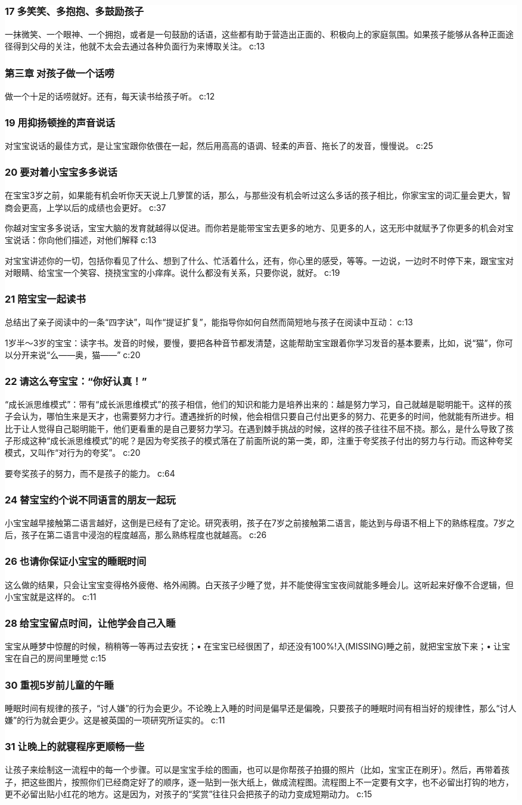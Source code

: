 ### 17 多笑笑、多抱抱、多鼓励孩子

一抹微笑、一个眼神、一个拥抱，或者是一句鼓励的话语，这些都有助于营造出正面的、积极向上的家庭氛围。如果孩子能够从各种正面途径得到父母的关注，他就不太会去通过各种负面行为来博取关注。 c:13

### 第三章 对孩子做一个话唠

做一个十足的话唠就好。还有，每天读书给孩子听。 c:12

### 19 用抑扬顿挫的声音说话

对宝宝说话的最佳方式，是让宝宝跟你依偎在一起，然后用高高的语调、轻柔的声音、拖长了的发音，慢慢说。
 c:25

### 20 要对着小宝宝多多说话

在宝宝3岁之前，如果能有机会听你天天说上几箩筐的话，那么，与那些没有机会听过这么多话的孩子相比，你家宝宝的词汇量会更大，智商会更高，上学以后的成绩也会更好。 c:37

你越对宝宝多多说话，宝宝大脑的发育就越得以促进。而你若是能带宝宝去更多的地方、见更多的人，这无形中就赋予了你更多的机会对宝宝说话：你向他们描述，对他们解释 c:13

对宝宝讲述你的一切，包括你看见了什么、想到了什么、忙活着什么，还有，你心里的感受，等等。一边说，一边时不时停下来，跟宝宝对对眼睛、给宝宝一个笑容、挠挠宝宝的小痒痒。说什么都没有关系，只要你说，就好。 c:19

### 21 陪宝宝一起读书

总结出了亲子阅读中的一条“四字诀”，叫作“提证扩复”，能指导你如何自然而简短地与孩子在阅读中互动： c:13

1岁半～3岁的宝宝：读字书。发音的时候，要慢，要把各种音节都发清楚，这能帮助宝宝跟着你学习发音的基本要素，比如，说“猫”，你可以分开来说“么——奥，猫——” c:20

### 22 请这么夸宝宝：“你好认真！”

“成长派思维模式”：带有“成长派思维模式”的孩子相信，他们的知识和能力是培养出来的：越是努力学习，自己就越是聪明能干。这样的孩子会认为，哪怕生来是天才，也需要努力才行。遭遇挫折的时候，他会相信只要自己付出更多的努力、花更多的时间，他就能有所进步。相比于让人觉得自己聪明能干，他们更看重的是自己要努力学习。在遇到棘手挑战的时候，这样的孩子往往不屈不挠。那么，是什么导致了孩子形成这种“成长派思维模式”的呢？是因为夸奖孩子的模式落在了前面所说的第一类，即，注重于夸奖孩子付出的努力与行动。而这种夸奖模式，又叫作“对行为的夸奖”。 c:20

要夸奖孩子的努力，而不是孩子的能力。 c:64

### 24 替宝宝约个说不同语言的朋友一起玩

小宝宝越早接触第二语言越好，这倒是已经有了定论。研究表明，孩子在7岁之前接触第二语言，能达到与母语不相上下的熟练程度。7岁之后，孩子在第二语言中浸泡的程度越高，那么熟练程度也就越高。 c:26

### 26 也请你保证小宝宝的睡眠时间

这么做的结果，只会让宝宝变得格外疲倦、格外闹腾。白天孩子少睡了觉，并不能使得宝宝夜间就能多睡会儿。这听起来好像不合逻辑，但小宝宝就是这样的。 c:11

### 28 给宝宝留点时间，让他学会自己入睡

宝宝从睡梦中惊醒的时候，稍稍等一等再过去安抚；• 在宝宝已经很困了，却还没有100%!入(MISSING)睡之前，就把宝宝放下来；• 让宝宝在自己的房间里睡觉 c:15

### 30 重视5岁前儿童的午睡

睡眠时间有规律的孩子，“讨人嫌”的行为会更少。不论晚上入睡的时间是偏早还是偏晚，只要孩子的睡眠时间有相当好的规律性，那么“讨人嫌”的行为就会更少。这是被英国的一项研究所证实的。 c:11

### 31 让晚上的就寝程序更顺畅一些

让孩子来绘制这一流程中的每一个步骤。可以是宝宝手绘的图画，也可以是你帮孩子拍摄的照片（比如，宝宝正在刷牙）。然后，再带着孩子，把这些图片，按照你们已经商定好了的顺序，逐一贴到一张大纸上，做成流程图。流程图上不一定要有文字，也不必留出打钩的地方，更不必留出贴小红花的地方。这是因为，对孩子的“奖赏”往往只会把孩子的动力变成短期动力。 c:15
